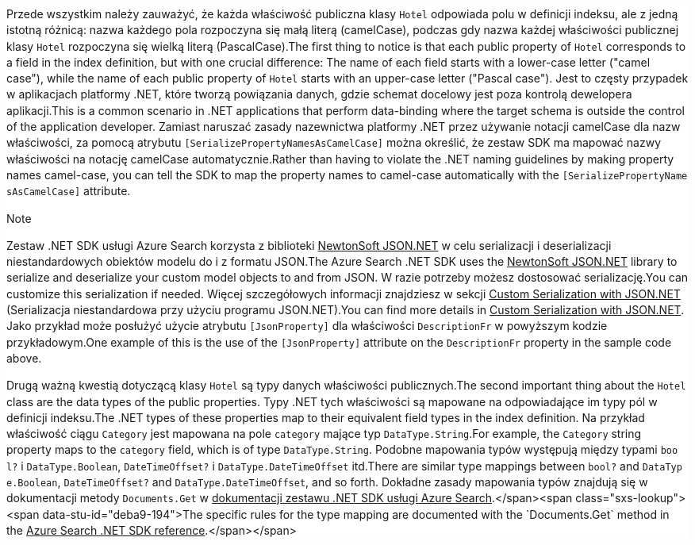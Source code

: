 <span data-ttu-id="deba9-183">Przede wszystkim należy zauważyć, że każda właściwość publiczna klasy `Hotel` odpowiada polu w definicji indeksu, ale z jedną istotną różnicą: nazwa każdego pola rozpoczyna się małą literą (camelCase), podczas gdy nazwa każdej właściwości publicznej klasy `Hotel` rozpoczyna się wielką literą (PascalCase).</span><span class="sxs-lookup"><span data-stu-id="deba9-183">The first thing to notice is that each public property of `Hotel` corresponds to a field in the index definition, but with one crucial difference: The name of each field starts with a lower-case letter ("camel case"), while the name of each public property of `Hotel` starts with an upper-case letter ("Pascal case").</span></span> <span data-ttu-id="deba9-184">Jest to częsty przypadek w aplikacjach platformy .NET, które tworzą powiązania danych, gdzie schemat docelowy jest poza kontrolą dewelopera aplikacji.</span><span class="sxs-lookup"><span data-stu-id="deba9-184">This is a common scenario in .NET applications that perform data-binding where the target schema is outside the control of the application developer.</span></span> <span data-ttu-id="deba9-185">Zamiast naruszać zasady nazewnictwa platformy .NET przez używanie notacji camelCase dla nazw właściwości, za pomocą atrybutu `[SerializePropertyNamesAsCamelCase]` można określić, że zestaw SDK ma mapować nazwy właściwości na notację camelCase automatycznie.</span><span class="sxs-lookup"><span data-stu-id="deba9-185">Rather than having to violate the .NET naming guidelines by making property names camel-case, you can tell the SDK to map the property names to camel-case automatically with the `[SerializePropertyNamesAsCamelCase]` attribute.</span></span>

> [!NOTE]
> <span data-ttu-id="deba9-186">Zestaw .NET SDK usługi Azure Search korzysta z biblioteki [NewtonSoft JSON.NET](http://www.newtonsoft.com/json/help/html/Introduction.htm) w celu serializacji i deserializacji niestandardowych obiektów modelu do i z formatu JSON.</span><span class="sxs-lookup"><span data-stu-id="deba9-186">The Azure Search .NET SDK uses the [NewtonSoft JSON.NET](http://www.newtonsoft.com/json/help/html/Introduction.htm) library to serialize and deserialize your custom model objects to and from JSON.</span></span> <span data-ttu-id="deba9-187">W razie potrzeby możesz dostosować serializację.</span><span class="sxs-lookup"><span data-stu-id="deba9-187">You can customize this serialization if needed.</span></span> <span data-ttu-id="deba9-188">Więcej szczegółowych informacji znajdziesz w sekcji [Custom Serialization with JSON.NET](search-howto-dotnet-sdk.md#JsonDotNet) (Serializacja niestandardowa przy użyciu programu JSON.NET).</span><span class="sxs-lookup"><span data-stu-id="deba9-188">You can find more details in [Custom Serialization with JSON.NET](search-howto-dotnet-sdk.md#JsonDotNet).</span></span> <span data-ttu-id="deba9-189">Jako przykład może posłużyć użycie atrybutu `[JsonProperty]` dla właściwości `DescriptionFr` w powyższym kodzie przykładowym.</span><span class="sxs-lookup"><span data-stu-id="deba9-189">One example of this is the use of the `[JsonProperty]` attribute on the `DescriptionFr` property in the sample code above.</span></span>
> 
> 

<span data-ttu-id="deba9-190">Drugą ważną kwestią dotyczącą klasy `Hotel` są typy danych właściwości publicznych.</span><span class="sxs-lookup"><span data-stu-id="deba9-190">The second important thing about the `Hotel` class are the data types of the public properties.</span></span> <span data-ttu-id="deba9-191">Typy .NET tych właściwości są mapowane na odpowiadające im typy pól w definicji indeksu.</span><span class="sxs-lookup"><span data-stu-id="deba9-191">The .NET types of these properties map to their equivalent field types in the index definition.</span></span> <span data-ttu-id="deba9-192">Na przykład właściwość ciągu `Category` jest mapowana na pole `category` mające typ `DataType.String`.</span><span class="sxs-lookup"><span data-stu-id="deba9-192">For example, the `Category` string property maps to the `category` field, which is of type `DataType.String`.</span></span> <span data-ttu-id="deba9-193">Podobne mapowania typów występują między typami `bool?` i `DataType.Boolean`, `DateTimeOffset?` i `DataType.DateTimeOffset` itd.</span><span class="sxs-lookup"><span data-stu-id="deba9-193">There are similar type mappings between `bool?` and `DataType.Boolean`, `DateTimeOffset?` and `DataType.DateTimeOffset`, and so forth.</span></span> <span data-ttu-id="deba9-194">Dokładne zasady mapowania typów znajdują się w dokumentacji metody `Documents.Get` w [dokumentacji zestawu .NET SDK usługi Azure Search](https://docs.microsoft.com/dotnet/api/microsoft.azure.search.idocumentsoperations#Microsoft_Azure_Search_IDocumentsOperations_GetWithHttpMessagesAsync__1_System_String_System_Collections_Generic_IEnumerable_System_String__Microsoft_Azure_Search_Models_SearchRequestOptions_System_Collections_Generic_Dictionary_System_String_System_Collections_Generic_List_System_String___System_Threading_CancellationToken_).</span><span class="sxs-lookup"><span data-stu-id="deba9-194">The specific rules for the type mapping are documented with the `Documents.Get` method in the [Azure Search .NET SDK reference](https://docs.microsoft.com/dotnet/api/microsoft.azure.search.idocumentsoperations#Microsoft_Azure_Search_IDocumentsOperations_GetWithHttpMessagesAsync__1_System_String_System_Collections_Generic_IEnumerable_System_String__Microsoft_Azure_Search_Models_SearchRequestOptions_System_Collections_Generic_Dictionary_System_String_System_Collections_Generic_List_System_String___System_Threading_CancellationToken_).</span></span>
